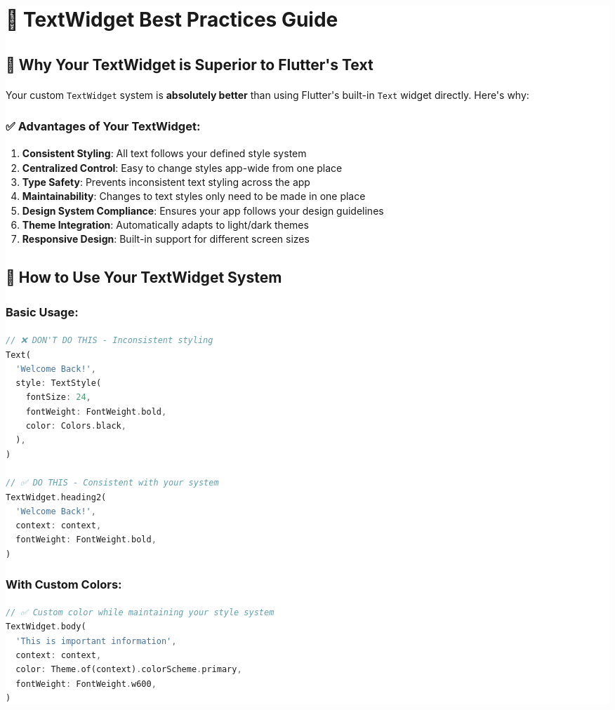 # 📝 TextWidget Best Practices Guide

## 🎯 **Why Your TextWidget is Superior to Flutter's Text**

Your custom `TextWidget` system is **absolutely better** than using Flutter's built-in `Text` widget directly. Here's why:

### ✅ **Advantages of Your TextWidget:**

1. **Consistent Styling**: All text follows your defined style system
2. **Centralized Control**: Easy to change styles app-wide from one place
3. **Type Safety**: Prevents inconsistent text styling across the app
4. **Maintainability**: Changes to text styles only need to be made in one place
5. **Design System Compliance**: Ensures your app follows your design guidelines
6. **Theme Integration**: Automatically adapts to light/dark themes
7. **Responsive Design**: Built-in support for different screen sizes

## 🚀 **How to Use Your TextWidget System**

### **Basic Usage:**

```dart
// ❌ DON'T DO THIS - Inconsistent styling
Text(
  'Welcome Back!',
  style: TextStyle(
    fontSize: 24,
    fontWeight: FontWeight.bold,
    color: Colors.black,
  ),
)

// ✅ DO THIS - Consistent with your system
TextWidget.heading2(
  'Welcome Back!',
  context: context,
  fontWeight: FontWeight.bold,
)
```

### **With Custom Colors:**

```dart
// ✅ Custom color while maintaining your style system
TextWidget.body(
  'This is important information',
  context: context,
  color: Theme.of(context).colorScheme.primary,
  fontWeight: FontWeight.w600,
)
```
